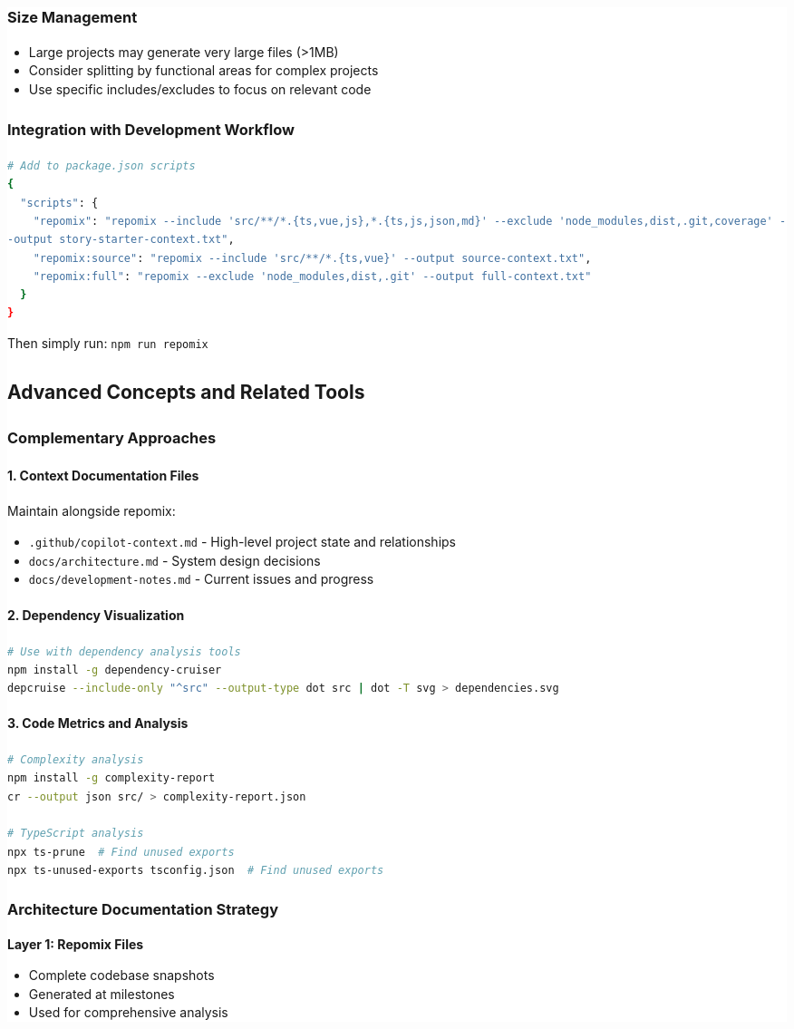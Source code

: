 ### Size Management
- Large projects may generate very large files (>1MB)
- Consider splitting by functional areas for complex projects
- Use specific includes/excludes to focus on relevant code

### Integration with Development Workflow
```bash
# Add to package.json scripts
{
  "scripts": {
    "repomix": "repomix --include 'src/**/*.{ts,vue,js},*.{ts,js,json,md}' --exclude 'node_modules,dist,.git,coverage' --output story-starter-context.txt",
    "repomix:source": "repomix --include 'src/**/*.{ts,vue}' --output source-context.txt",
    "repomix:full": "repomix --exclude 'node_modules,dist,.git' --output full-context.txt"
  }
}
```

Then simply run: `npm run repomix`

## Advanced Concepts and Related Tools

### Complementary Approaches

#### 1. Context Documentation Files
Maintain alongside repomix:
- `.github/copilot-context.md` - High-level project state and relationships
- `docs/architecture.md` - System design decisions
- `docs/development-notes.md` - Current issues and progress

#### 2. Dependency Visualization
```bash
# Use with dependency analysis tools
npm install -g dependency-cruiser
depcruise --include-only "^src" --output-type dot src | dot -T svg > dependencies.svg
```

#### 3. Code Metrics and Analysis
```bash
# Complexity analysis
npm install -g complexity-report
cr --output json src/ > complexity-report.json

# TypeScript analysis
npx ts-prune  # Find unused exports
npx ts-unused-exports tsconfig.json  # Find unused exports
```

### Architecture Documentation Strategy

**Layer 1: Repomix Files**
- Complete codebase snapshots
- Generated at milestones
- Used for comprehensive analysis
